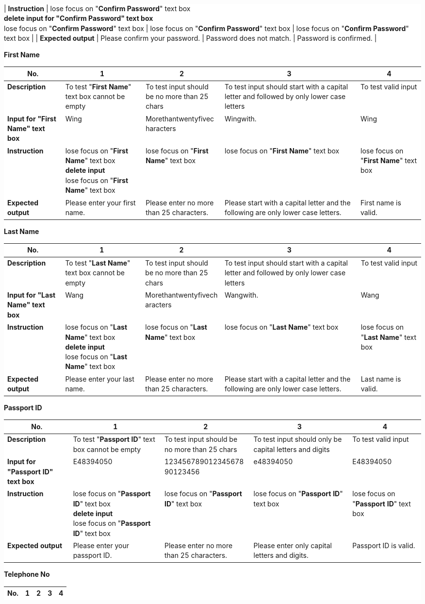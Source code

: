 | **Instruction**                           | lose focus on "**Confirm Password**" text box<br/>**delete input for "Confirm Password" text box**<br/>lose focus on "**Confirm Password**" text box | lose focus on "**Confirm Password**" text box                | lose focus on "**Confirm Password**" text box            |
| **Expected output**                       | Please confirm your password.                                | Password does not match.                                     | Password is confirmed.                                   |

**First Name**

| No.                                 | 1                                                            | 2                                             | 3                                                            | 4                                       |
| ----------------------------------- | ------------------------------------------------------------ | --------------------------------------------- | ------------------------------------------------------------ | --------------------------------------- |
| **Description**                     | To test "**First Name**" text box cannot be empty            | To test input should be no more than 25 chars | To test input should start with a capital letter and followed by only lower case letters | To test valid input                     |
| **Input for "First Name" text box** | Wing                                                         | Morethantwentyfivecharacters                  | Wingwith.                                                    | Wing                                    |
| **Instruction**                     | lose focus on "**First Name**" text box<br/>**delete input**<br/>lose focus on "**First Name**" text box | lose focus on "**First Name**" text box       | lose focus on "**First Name**" text box                      | lose focus on "**First Name**" text box |
| **Expected output**                 | Please enter your first name.                                | Please enter no more than 25 characters.      | Please start with a capital letter and the following are only lower case letters. | First name is valid.                    |

**Last Name**

| No.                                | 1                                                            | 2                                             | 3                                                            | 4                                      |
| ---------------------------------- | ------------------------------------------------------------ | --------------------------------------------- | ------------------------------------------------------------ | -------------------------------------- |
| **Description**                    | To test "**Last Name**" text box cannot be empty             | To test input should be no more than 25 chars | To test input should start with a capital letter and followed by only lower case letters | To test valid input                    |
| **Input for "Last Name" text box** | Wang                                                         | Morethantwentyfivecharacters                  | Wangwith.                                                    | Wang                                   |
| **Instruction**                    | lose focus on "**Last Name**" text box<br/>**delete input**<br/>lose focus on "**Last Name**" text box | lose focus on "**Last Name**" text box        | lose focus on "**Last Name**" text box                       | lose focus on "**Last Name**" text box |
| **Expected output**                | Please enter your last name.                                 | Please enter no more than 25 characters.      | Please start with a capital letter and the following are only lower case letters. | Last name is valid.                    |

**Passport ID**

| No.                                  | 1                                                            | 2                                             | 3                                                       | 4                                        |
| ------------------------------------ | ------------------------------------------------------------ | --------------------------------------------- | ------------------------------------------------------- | ---------------------------------------- |
| **Description**                      | To test "**Passport ID**" text box cannot be empty           | To test input should be no more than 25 chars | To test input should only be capital letters and digits | To test valid input                      |
| **Input for "Passport ID" text box** | E48394050                                                    | 12345678901234567890123456                    | e48394050                                               | E48394050                                |
| **Instruction**                      | lose focus on "**Passport ID**" text box<br/>**delete input**<br/>lose focus on "**Passport ID**" text box | lose focus on "**Passport ID**" text box      | lose focus on "**Passport ID**" text box                | lose focus on "**Passport ID**" text box |
| **Expected output**                  | Please enter your passport ID.                               | Please enter no more than 25 characters.      | Please enter only capital letters and digits.           | Passport ID is valid.                    |

**Telephone No**

| No.                                   | 1                                                            | 2                                             | 3                                         | 4                                         |
| ------------------------------------- | ------------------------------------------------------------ | --------------------------------------------- | ----------------------------------------- | ----------------------------------------- |